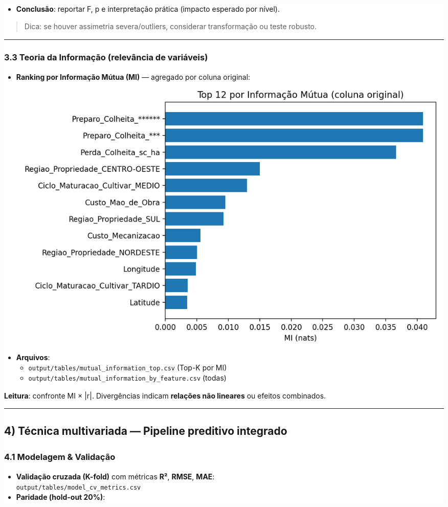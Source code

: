 - **Conclusão**: reportar F, p e interpretação prática (impacto esperado por nível).

> Dica: se houver assimetria severa/outliers, considerar transformação ou teste robusto.

---

### 3.3 Teoria da Informação (relevância de variáveis)

- **Ranking por Informação Mútua (MI)** — agregado por coluna original:  
  ![](output/figures/mi_top_features_bar.png)  
- **Arquivos**:  
  - `output/tables/mutual_information_top.csv` (Top-K por MI)  
  - `output/tables/mutual_information_by_feature.csv` (todas)  

**Leitura**: confronte MI × |r|. Divergências indicam **relações não lineares** ou efeitos combinados.

---

## 4) Técnica multivariada — Pipeline preditivo integrado

### 4.1 Modelagem & Validação
- **Validação cruzada (K-fold)** com métricas **R²**, **RMSE**, **MAE**:  
  `output/tables/model_cv_metrics.csv`  
- **Paridade (hold-out 20%)**:  
